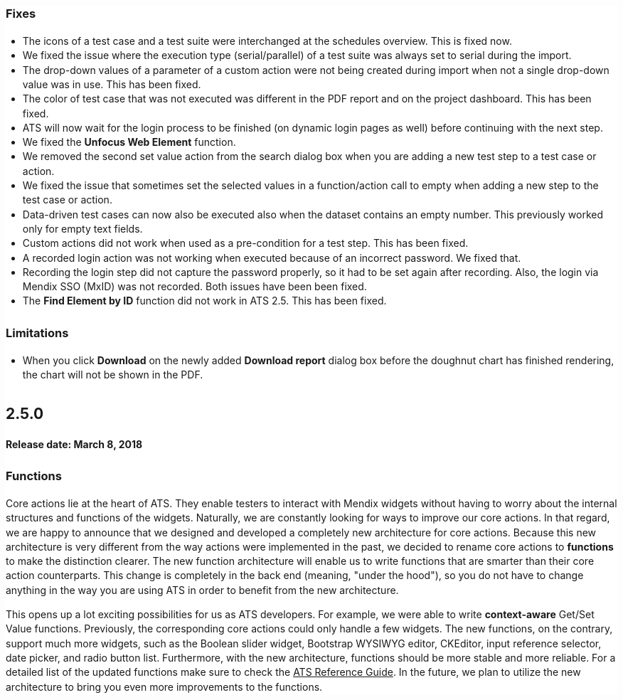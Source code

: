 ### Fixes

- The icons of a test case and a test suite were interchanged at the schedules overview. This is fixed now.
- We fixed the issue where the execution type (serial/parallel) of a test suite was always set to serial during the import.
- The drop-down values of a parameter of a custom action were not being created during import when not a single drop-down value was in use. This has been fixed.
- The color of test case that was not executed was different in the PDF report and on the project dashboard. This has been fixed.
- ATS will now wait for the login process to be finished (on dynamic login pages as well) before continuing with the next step.
- We fixed the **Unfocus Web Element** function.
- We removed the second set value action from the search dialog box when you are adding a new test step to a test case or action.
- We fixed the issue that sometimes set the selected values in a function/action call to empty when adding a new step to the test case or action.
- Data-driven test cases can now also be executed also when the dataset contains an empty number. This previously worked only for empty text fields.
- Custom actions did not work when used as a pre-condition for a test step. This has been fixed.
- A recorded login action was not working when executed because of an incorrect password. We fixed that.
- Recording the login step did not capture the password properly, so it had to be set again after recording. Also, the login via Mendix SSO (MxID) was not recorded. Both issues have been been fixed.
- The **Find Element by ID** function did not work in ATS 2.5. This has been fixed.

### Limitations

- When you click **Download** on the newly added **Download report** dialog box before the doughnut chart has finished rendering, the chart will not be shown in the PDF.

## 2.5.0

**Release date: March 8, 2018**

### Functions

Core actions lie at the heart of ATS. They enable testers to interact with Mendix widgets without having to worry about the internal structures and functions of the widgets. Naturally, we are constantly looking for ways to improve our core actions. In that regard, we are happy to announce that we designed and developed a completely new architecture for core actions. Because this new architecture is very different from the way actions were implemented in the past, we decided to rename core actions to **functions** to make the distinction clearer. The new function architecture will enable us to write functions that are smarter than their core action counterparts. This change is completely in the back end (meaning, "under the hood"), so you do not have to change anything in the way you are using ATS in order to benefit from the new architecture.

This opens up a lot exciting possibilities for us as ATS developers. For example, we were able to write **context-aware** Get/Set Value functions. Previously, the corresponding core actions could only handle a few widgets. The new functions, on the contrary, support much more widgets, such as the Boolean slider widget, Bootstrap WYSIWYG editor, CKEditor, input reference selector, date picker, and radio button list. Furthermore, with the new architecture, functions should be more stable and more reliable. For a detailed list of the updated functions make sure to check the [ATS Reference Guide](/appstore/partner-solutions/ats/rg-two-ats/). In the future, we plan to utilize the new architecture to bring you even more improvements to the functions.
